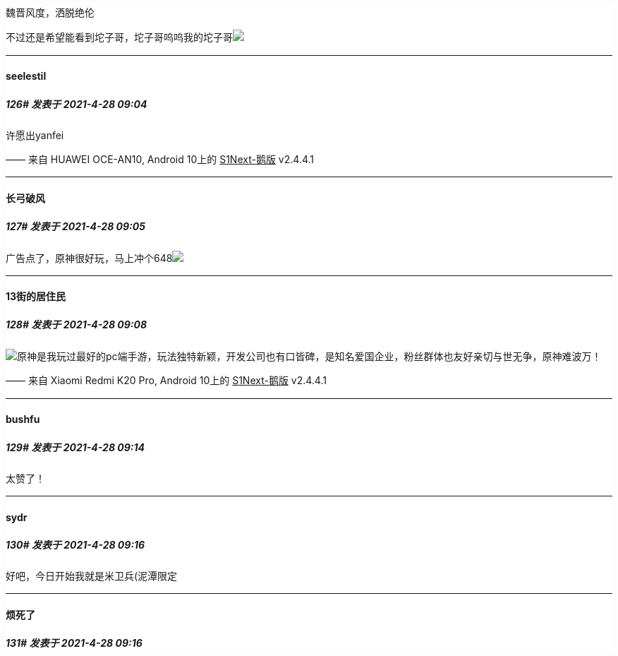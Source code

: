 魏晋风度，洒脱绝伦

不过还是希望能看到坨子哥，坨子哥呜呜我的坨子哥<img src="https://static.saraba1st.com/image/smiley/face2017/138.png" referrerpolicy="no-referrer">


*****

####  seelestil  
##### 126#       发表于 2021-4-28 09:04


许愿出yanfei

—— 来自 HUAWEI OCE-AN10, Android 10上的 [S1Next-鹅版](https://github.com/ykrank/S1-Next/releases) v2.4.4.1


*****

####  长弓破风  
##### 127#       发表于 2021-4-28 09:05


广告点了，原神很好玩，马上冲个648<img src="https://static.saraba1st.com/image/smiley/face2017/048.png" referrerpolicy="no-referrer">


*****

####  13街的居住民  
##### 128#       发表于 2021-4-28 09:08


<img src="https://static.saraba1st.com/image/smiley/face2017/033.png" referrerpolicy="no-referrer">原神是我玩过最好的pc端手游，玩法独特新颖，开发公司也有口皆碑，是知名爱国企业，粉丝群体也友好亲切与世无争，原神难波万！

—— 来自 Xiaomi Redmi K20 Pro, Android 10上的 [S1Next-鹅版](https://github.com/ykrank/S1-Next/releases) v2.4.4.1


*****

####  bushfu  
##### 129#       发表于 2021-4-28 09:14


太赞了！


*****

####  sydr  
##### 130#       发表于 2021-4-28 09:16


好吧，今日开始我就是米卫兵(泥潭限定


*****

####  烦死了  
##### 131#       发表于 2021-4-28 09:16
